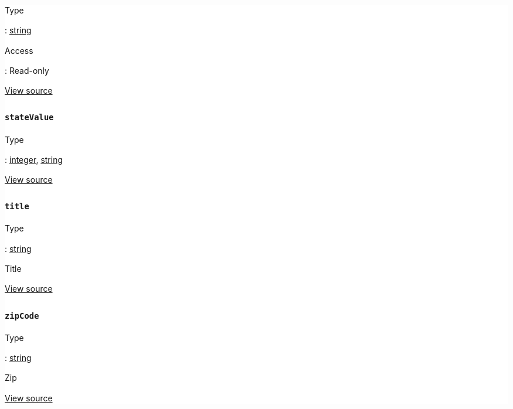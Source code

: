 

Type

:   [string](http://php.net/language.types.string)

Access

:   Read-only







[View source](https://github.com/craftcms/commerce/blob/master/src/models/Address.php)



### `stateValue`



Type

:   [integer](http://php.net/language.types.integer), [string](http://php.net/language.types.string)







[View source](https://github.com/craftcms/commerce/blob/master/src/models/Address.php)



### `title`



Type

:   [string](http://php.net/language.types.string)



Title



[View source](https://github.com/craftcms/commerce/blob/master/src/models/Address.php#L56)



### `zipCode`



Type

:   [string](http://php.net/language.types.string)



Zip



[View source](https://github.com/craftcms/commerce/blob/master/src/models/Address.php#L98)
